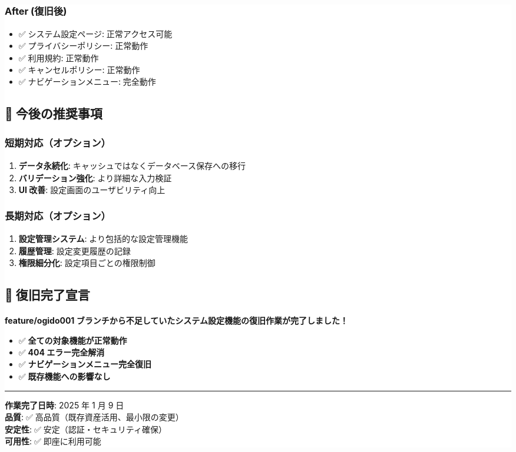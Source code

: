 ### After (復旧後)

- ✅ システム設定ページ: 正常アクセス可能
- ✅ プライバシーポリシー: 正常動作
- ✅ 利用規約: 正常動作
- ✅ キャンセルポリシー: 正常動作
- ✅ ナビゲーションメニュー: 完全動作

## 📝 **今後の推奨事項**

### 短期対応（オプション）

1. **データ永続化**: キャッシュではなくデータベース保存への移行
2. **バリデーション強化**: より詳細な入力検証
3. **UI 改善**: 設定画面のユーザビリティ向上

### 長期対応（オプション）

1. **設定管理システム**: より包括的な設定管理機能
2. **履歴管理**: 設定変更履歴の記録
3. **権限細分化**: 設定項目ごとの権限制御

## 🎉 **復旧完了宣言**

**feature/ogido001 ブランチから不足していたシステム設定機能の復旧作業が完了しました！**

- ✅ **全ての対象機能が正常動作**
- ✅ **404 エラー完全解消**
- ✅ **ナビゲーションメニュー完全復旧**
- ✅ **既存機能への影響なし**

---

**作業完了日時**: 2025 年 1 月 9 日  
**品質**: ✅ 高品質（既存資産活用、最小限の変更）  
**安定性**: ✅ 安定（認証・セキュリティ確保）  
**可用性**: ✅ 即座に利用可能
